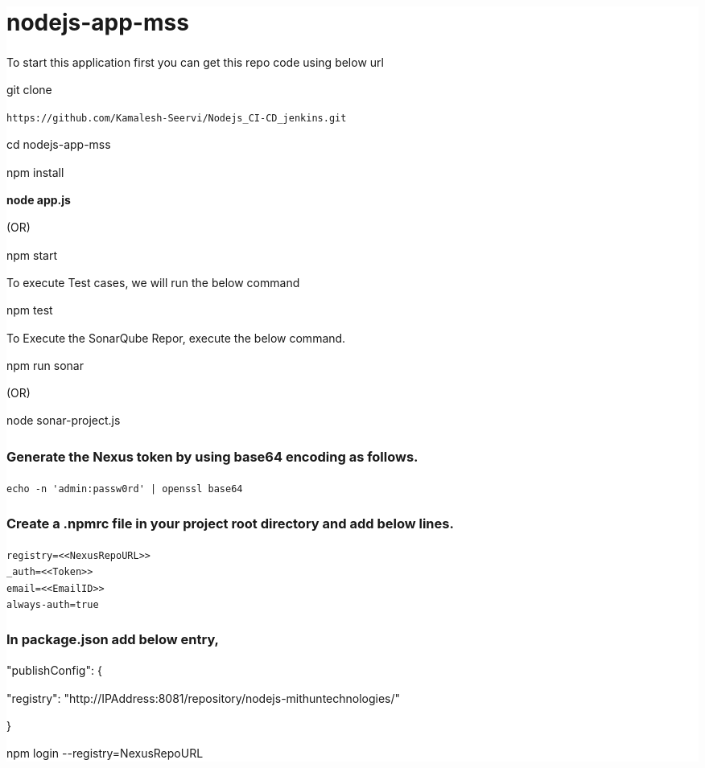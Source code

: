 # nodejs-app-mss

To start this application first you can get this repo code using below url

git clone 
```
https://github.com/Kamalesh-Seervi/Nodejs_CI-CD_jenkins.git 
```

cd nodejs-app-mss

npm install

**node app.js**

(OR) 

npm start

To execute Test cases, we will run the below command

npm test

To Execute the SonarQube Repor, execute the below command.

npm run sonar

(OR) 

node sonar-project.js


### Generate the Nexus token by using base64 encoding as follows.
```
echo -n 'admin:passw0rd' | openssl base64
```

### Create a .npmrc file in your project root directory and add below lines.

```
registry=<<NexusRepoURL>>
_auth=<<Token>>
email=<<EmailID>>
always-auth=true
```


### In package.json add below entry,

"publishConfig": {

"registry": "http://IPAddress:8081/repository/nodejs-mithuntechnologies/"

}

  npm login --registry=NexusRepoURL
  